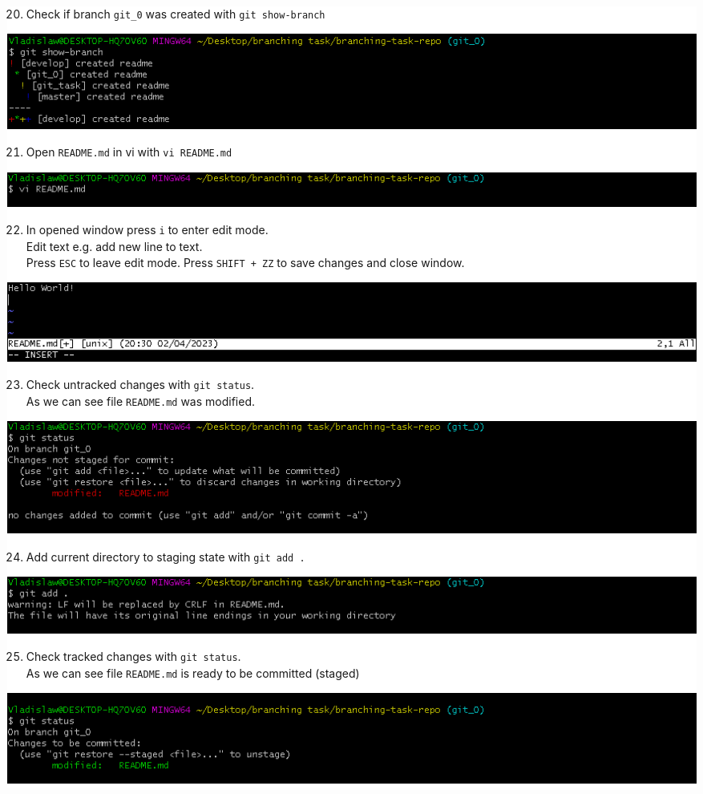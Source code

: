 20. Check if branch `git_0` was created with `git show-branch`

![](media/20.png)

21. Open `README.md` in vi with `vi README.md`

![](media/21.png)

22. In opened window press `i` to enter edit mode. <br> Edit text e.g. add new line to text. <br> Press `ESC` to leave edit mode. Press `SHIFT + ZZ` to save changes and close window.

![](media/22.png)

23. Check untracked changes with `git status`.<br>As we can see file `README.md` was modified.

![](media/23.png)

24. Add current directory to staging state with `git add .`

![](media/24.png)

25. Check tracked changes with `git status`.<br>As we can see file `README.md` is ready to be committed (staged)

![](media/25.png)
